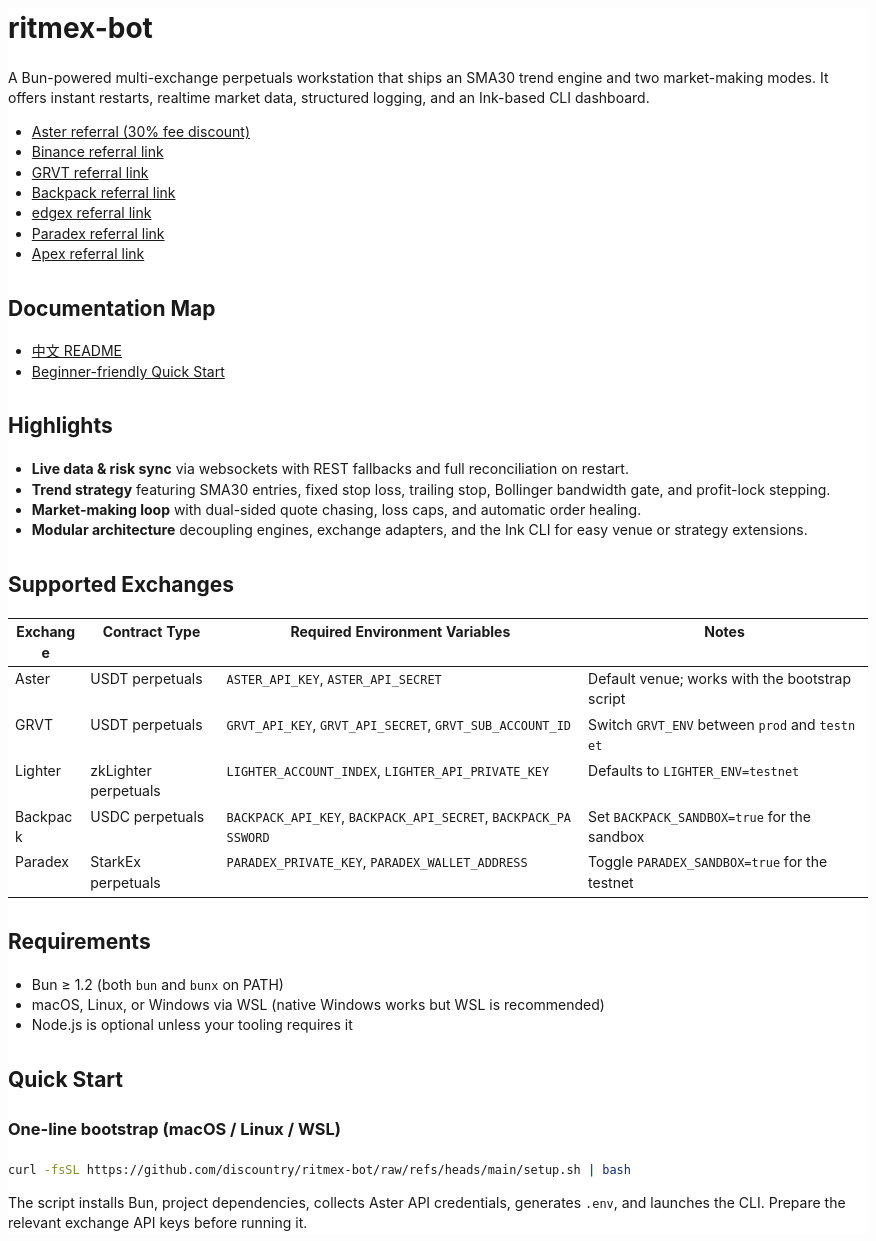 # ritmex-bot

A Bun-powered multi-exchange perpetuals workstation that ships an SMA30 trend engine and two market-making modes. It offers instant restarts, realtime market data, structured logging, and an Ink-based CLI dashboard.

* [Aster referral (30% fee discount)](https://www.asterdex.com/en/referral/4665f3)
* [Binance referral link](https://www.binance.com/join?ref=KNKCA9XC)
* [GRVT referral link](https://grvt.io/exchange/sign-up?ref=sea)
* [Backpack referral link](https://backpack.exchange/join/ritmex)
* [edgex referral link](https://pro.edgex.exchange/referral/BULL)
* [Paradex referral link](https://paradex.io/ref/xingxingjun)
* [Apex referral link](https://join.omni.apex.exchange/RITHMEX)

## Documentation Map
- [中文 README](README.md)
- [Beginner-friendly Quick Start](simple-readme.md)

## Highlights
- **Live data & risk sync** via websockets with REST fallbacks and full reconciliation on restart.
- **Trend strategy** featuring SMA30 entries, fixed stop loss, trailing stop, Bollinger bandwidth gate, and profit-lock stepping.
- **Market-making loop** with dual-sided quote chasing, loss caps, and automatic order healing.
- **Modular architecture** decoupling engines, exchange adapters, and the Ink CLI for easy venue or strategy extensions.

## Supported Exchanges
| Exchange | Contract Type | Required Environment Variables | Notes |
| --- | --- | --- | --- |
| Aster | USDT perpetuals | `ASTER_API_KEY`, `ASTER_API_SECRET` | Default venue; works with the bootstrap script |
| GRVT | USDT perpetuals | `GRVT_API_KEY`, `GRVT_API_SECRET`, `GRVT_SUB_ACCOUNT_ID` | Switch `GRVT_ENV` between `prod` and `testnet` |
| Lighter | zkLighter perpetuals | `LIGHTER_ACCOUNT_INDEX`, `LIGHTER_API_PRIVATE_KEY` | Defaults to `LIGHTER_ENV=testnet` |
| Backpack | USDC perpetuals | `BACKPACK_API_KEY`, `BACKPACK_API_SECRET`, `BACKPACK_PASSWORD` | Set `BACKPACK_SANDBOX=true` for the sandbox |
| Paradex | StarkEx perpetuals | `PARADEX_PRIVATE_KEY`, `PARADEX_WALLET_ADDRESS` | Toggle `PARADEX_SANDBOX=true` for the testnet |

## Requirements
- Bun ≥ 1.2 (both `bun` and `bunx` on PATH)
- macOS, Linux, or Windows via WSL (native Windows works but WSL is recommended)
- Node.js is optional unless your tooling requires it

## Quick Start
### One-line bootstrap (macOS / Linux / WSL)
```bash
curl -fsSL https://github.com/discountry/ritmex-bot/raw/refs/heads/main/setup.sh | bash
```
The script installs Bun, project dependencies, collects Aster API credentials, generates `.env`, and launches the CLI. Prepare the relevant exchange API keys before running it.
